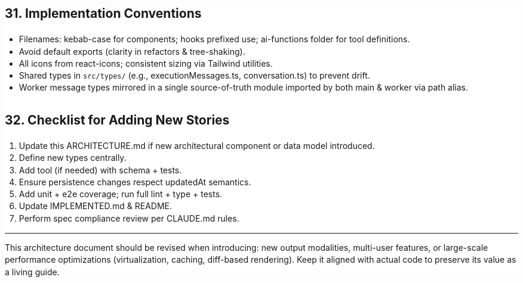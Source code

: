 ## 31. Implementation Conventions

- Filenames: kebab-case for components; hooks prefixed use; ai-functions folder for tool definitions.
- Avoid default exports (clarity in refactors & tree-shaking).
- All icons from react-icons; consistent sizing via Tailwind utilities.
- Shared types in `src/types/` (e.g., executionMessages.ts, conversation.ts) to prevent drift.
- Worker message types mirrored in a single source-of-truth module imported by both main & worker via path alias.

## 32. Checklist for Adding New Stories

1. Update this ARCHITECTURE.md if new architectural component or data model introduced.
2. Define new types centrally.
3. Add tool (if needed) with schema + tests.
4. Ensure persistence changes respect updatedAt semantics.
5. Add unit + e2e coverage; run full lint + type + tests.
6. Update IMPLEMENTED.md & README.
7. Perform spec compliance review per CLAUDE.md rules.

---

This architecture document should be revised when introducing: new output modalities, multi-user features, or large-scale performance optimizations (virtualization, caching, diff-based rendering). Keep it aligned with actual code to preserve its value as a living guide.
